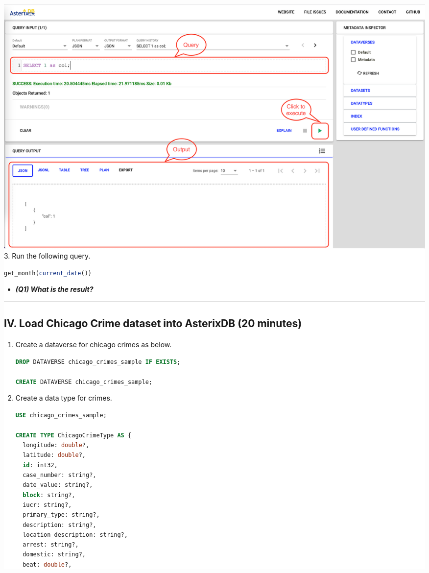    ![AsterixDB query execution](images/asterixdb-query.png)
3. Run the following query.

   ```sql
   get_month(current_date())
   ```

   * ***(Q1) What is the result?***

---

## IV. Load Chicago Crime dataset into AsterixDB (20 minutes)

1. Create a dataverse for chicago crimes as below.

   ```sql
   DROP DATAVERSE chicago_crimes_sample IF EXISTS;

   CREATE DATAVERSE chicago_crimes_sample;
   ```

2. Create a data type for crimes.

   ```sql
   USE chicago_crimes_sample;

   CREATE TYPE ChicagoCrimeType AS {
     longitude: double?,
     latitude: double?,
     id: int32,
     case_number: string?,
     date_value: string?,
     block: string?,
     iucr: string?,
     primary_type: string?,
     description: string?,
     location_description: string?,
     arrest: string?,
     domestic: string?,
     beat: double?,
   ```